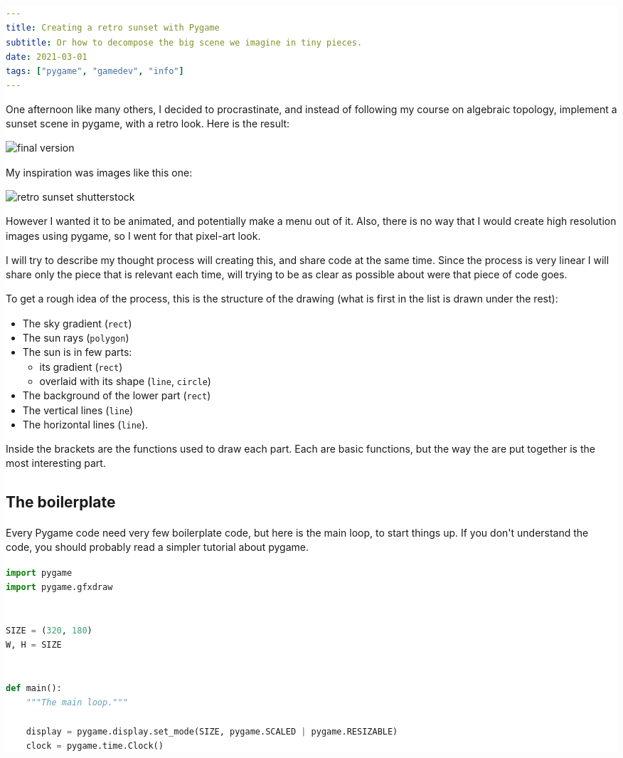 ```yaml
---
title: Creating a retro sunset with Pygame
subtitle: Or how to decompose the big scene we imagine in tiny pieces.
date: 2021-03-01
tags: ["pygame", "gamedev", "info"]
---
```


One afternoon like many others, I decided to procrastinate, and instead of
following my course on algebraic topology, implement a sunset scene in pygame,
with a retro look.
Here is the result:

![final version](/retro-sunset/full.png)

My inspiration was images like this one:

![retro sunset shutterstock](https://s2.qwant.com/thumbr/0x380/d/8/0e6c92e46614fabff1fdc10590d8218ac569f1c4e2b51d6126a31b643c4a13/1.jpg?u=https%3A%2F%2Fak.picdn.net%2Fshutterstock%2Fvideos%2F1026794018%2Fthumb%2F1.jpg&q=0&b=1&p=0&a=1)

However I wanted it to be animated, and potentially make a menu out of it.
Also, there is no way that I would create high resolution images using pygame,
so I went for that pixel-art look.



I will try to describe my thought process will creating this, and share code at
the same time. Since the process is very linear I will share only the piece that
is relevant each time, will trying to be as clear as possible about were that piece
of code goes.

To get a rough idea of the process, this is the structure of the drawing
(what is first in the list is drawn under the rest):

 - The sky gradient (`rect`)
 - The sun rays (`polygon`)
 - The sun is in few parts:
   - its gradient (`rect`)
   - overlaid with its shape (`line`, `circle`)
 - The background of the lower part (`rect`)
 - The vertical lines (`line`)
 - The horizontal lines (`line`).

Inside the brackets are the functions used to draw each part. Each are basic
functions, but the way the are put together is the most interesting part.


## The boilerplate

Every Pygame code need very few boilerplate code, but here is the main loop, to
start things up. If you don't understand the code, you should probably read a
simpler tutorial about pygame.


```python
import pygame
import pygame.gfxdraw


SIZE = (320, 180)
W, H = SIZE


def main():
    """The main loop."""

    display = pygame.display.set_mode(SIZE, pygame.SCALED | pygame.RESIZABLE)
    clock = pygame.time.Clock()
```